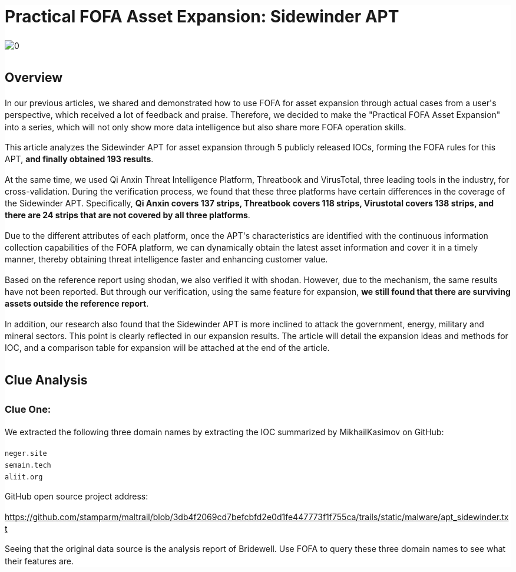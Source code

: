 # Practical FOFA Asset Expansion: Sidewinder APT

![0](https://github.com/FofaInfo/Awesome-FOFA/blob/640f5d1c9cd43e4ce0be5311c9ae9ac17e2675b0/Storage/sidewinderimage/sidewinderen.png)

## Overview

In our previous articles, we shared and demonstrated how to use FOFA for asset expansion through actual cases from a user's perspective, which received a lot of feedback and praise. Therefore, we decided to make the "Practical FOFA Asset Expansion" into a series, which will not only show more data intelligence but also share more FOFA operation skills.

This article analyzes the Sidewinder APT for asset expansion through 5 publicly released IOCs, forming the FOFA rules for this APT, **and finally obtained 193 results**.

At the same time, we used Qi Anxin Threat Intelligence Platform, Threatbook and VirusTotal, three leading tools in the industry, for cross-validation. During the verification process, we found that these three platforms have certain differences in the coverage of the Sidewinder APT. Specifically, **Qi Anxin covers 137 strips, Threatbook covers 118 strips, Virustotal covers 138 strips, and there are 24 strips that are not covered by all three platforms**.

Due to the different attributes of each platform, once the APT's characteristics are identified with the continuous information collection capabilities of the FOFA platform, we can dynamically obtain the latest asset information and cover it in a timely manner, thereby obtaining threat intelligence faster and enhancing customer value.

Based on the reference report using shodan, we also verified it with shodan. However, due to the mechanism, the same results have not been reported. But through our verification, using the same feature for expansion, **we still found that there are surviving assets outside the reference report**.

In addition, our research also found that the Sidewinder APT is more inclined to attack the government, energy, military and mineral sectors. This point is clearly reflected in our expansion results.
The article will detail the expansion ideas and methods for IOC, and a comparison table for expansion will be attached at the end of the article.

## Clue Analysis

### Clue One:

We extracted the following three domain names by extracting the IOC summarized by MikhailKasimov on GitHub:


```
neger.site
semain.tech
aliit.org
```

GitHub open source project address:

https://github.com/stamparm/maltrail/blob/3db4f2069cd7befcbfd2e0d1fe447773f1f755ca/trails/static/malware/apt_sidewinder.txt

Seeing that the original data source is the analysis report of Bridewell. Use FOFA to query these three domain names to see what their features are.
